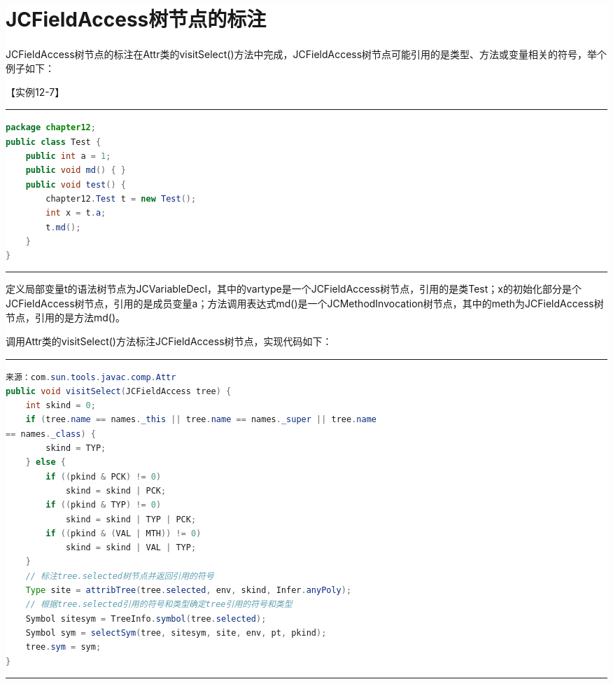 # JCFieldAccess树节点的标注

JCFieldAccess树节点的标注在Attr类的visitSelect\(\)方法中完成，JCFieldAccess树节点可能引用的是类型、方法或变量相关的符号，举个例子如下： 

【实例12\-7】

---

```java
package chapter12;
public class Test {
    public int a = 1;
    public void md() { }
    public void test() {
        chapter12.Test t = new Test();
        int x = t.a;
        t.md();
    }
}
```

---

定义局部变量t的语法树节点为JCVariableDecl，其中的vartype是一个JCFieldAccess树节点，引用的是类Test；x的初始化部分是个JCFieldAccess树节点，引用的是成员变量a；方法调用表达式md\(\)是一个JCMethodInvocation树节点，其中的meth为JCFieldAccess树节点，引用的是方法md\(\)。 

调用Attr类的visitSelect\(\)方法标注JCFieldAccess树节点，实现代码如下： 

---

```java
来源：com.sun.tools.javac.comp.Attr
public void visitSelect(JCFieldAccess tree) {
    int skind = 0;
    if (tree.name == names._this || tree.name == names._super || tree.name
== names._class) {
        skind = TYP;
    } else {
        if ((pkind & PCK) != 0)
            skind = skind | PCK;
        if ((pkind & TYP) != 0) 
            skind = skind | TYP | PCK;
        if ((pkind & (VAL | MTH)) != 0) 
            skind = skind | VAL | TYP;
    }
    // 标注tree.selected树节点并返回引用的符号
    Type site = attribTree(tree.selected, env, skind, Infer.anyPoly);
    // 根据tree.selected引用的符号和类型确定tree引用的符号和类型
    Symbol sitesym = TreeInfo.symbol(tree.selected);
    Symbol sym = selectSym(tree, sitesym, site, env, pt, pkind);
    tree.sym = sym;
}
```

---